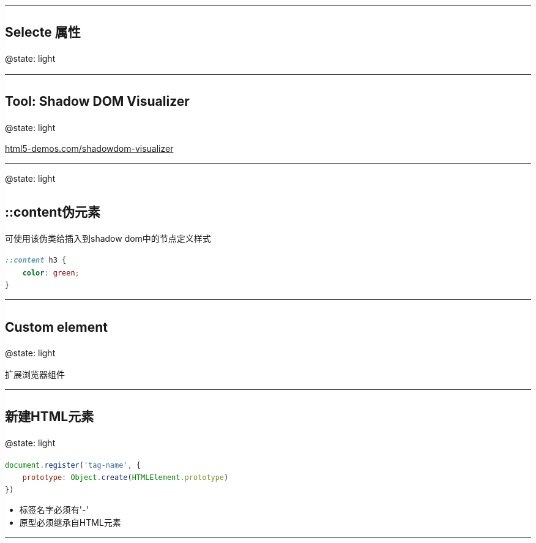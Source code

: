 <iframe src="http://jsbin.com/vabip/1/embed?html,js,output" class="" id="" style="border: 1px solid rgb(170, 170, 170); width: 100%; min-height: 500px; height: 46px;"></iframe>

---

## Selecte 属性
@state: light

<iframe src="http://jsbin.com/hakew/1/embed?html,js,output" class="" id="" style="border: 1px solid rgb(170, 170, 170); width: 100%; min-height: 500px; height: 46px;"></iframe>

---

## Tool: Shadow DOM Visualizer
@state: light


<a href="http://html5-demos.appspot.com/shadowdom-visualizer">html5-demos.com/shadowdom-visualizer</a>

---

@state: light
## ::content伪元素
可使用该伪类给插入到shadow dom中的节点定义样式
```css
::content h3 {
    color: green;
}
```

---


## Custom element
@state: light

扩展浏览器组件

---

## 新建HTML元素
@state: light

```javascript
document.register('tag-name', {
    prototype: Object.create(HTMLElement.prototype) 
})
```

* 标签名字必须有'-'
* 原型必须继承自HTML元素

---